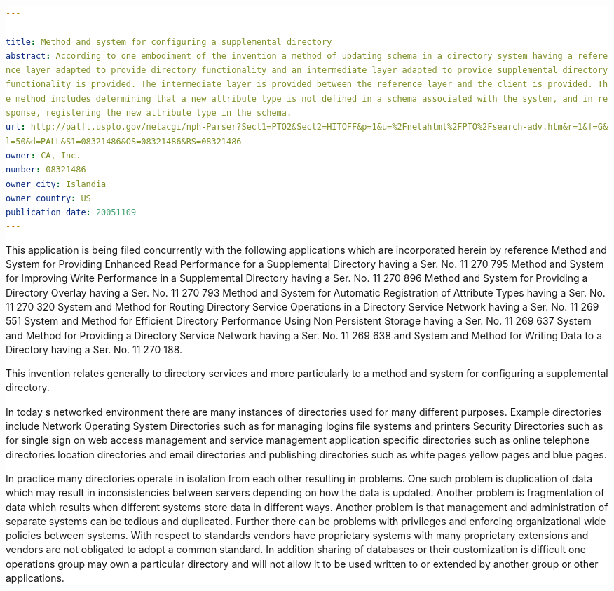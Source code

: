 ```yaml
---

title: Method and system for configuring a supplemental directory
abstract: According to one embodiment of the invention a method of updating schema in a directory system having a reference layer adapted to provide directory functionality and an intermediate layer adapted to provide supplemental directory functionality is provided. The intermediate layer is provided between the reference layer and the client is provided. The method includes determining that a new attribute type is not defined in a schema associated with the system, and in response, registering the new attribute type in the schema.
url: http://patft.uspto.gov/netacgi/nph-Parser?Sect1=PTO2&Sect2=HITOFF&p=1&u=%2Fnetahtml%2FPTO%2Fsearch-adv.htm&r=1&f=G&l=50&d=PALL&S1=08321486&OS=08321486&RS=08321486
owner: CA, Inc.
number: 08321486
owner_city: Islandia
owner_country: US
publication_date: 20051109
---
```

This application is being filed concurrently with the following applications which are incorporated herein by reference Method and System for Providing Enhanced Read Performance for a Supplemental Directory having a Ser. No. 11 270 795 Method and System for Improving Write Performance in a Supplemental Directory having a Ser. No. 11 270 896 Method and System for Providing a Directory Overlay having a Ser. No. 11 270 793 Method and System for Automatic Registration of Attribute Types having a Ser. No. 11 270 320 System and Method for Routing Directory Service Operations in a Directory Service Network having a Ser. No. 11 269 551 System and Method for Efficient Directory Performance Using Non Persistent Storage having a Ser. No. 11 269 637 System and Method for Providing a Directory Service Network having a Ser. No. 11 269 638 and System and Method for Writing Data to a Directory having a Ser. No. 11 270 188.

This invention relates generally to directory services and more particularly to a method and system for configuring a supplemental directory.

In today s networked environment there are many instances of directories used for many different purposes. Example directories include Network Operating System Directories such as for managing logins file systems and printers Security Directories such as for single sign on web access management and service management application specific directories such as online telephone directories location directories and email directories and publishing directories such as white pages yellow pages and blue pages.

In practice many directories operate in isolation from each other resulting in problems. One such problem is duplication of data which may result in inconsistencies between servers depending on how the data is updated. Another problem is fragmentation of data which results when different systems store data in different ways. Another problem is that management and administration of separate systems can be tedious and duplicated. Further there can be problems with privileges and enforcing organizational wide policies between systems. With respect to standards vendors have proprietary systems with many proprietary extensions and vendors are not obligated to adopt a common standard. In addition sharing of databases or their customization is difficult one operations group may own a particular directory and will not allow it to be used written to or extended by another group or other applications.
